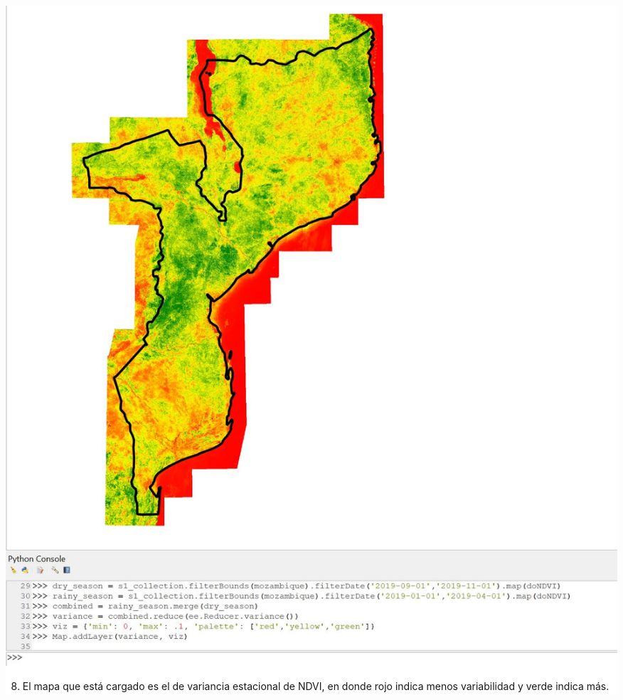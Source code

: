    ![](./figures/m1.2/m1.2.2/mozambique_ndvi_var.JPG)

8. El mapa que está cargado es el de variancia estacional de NDVI, en donde rojo indica menos variabilidad y verde indica más. 
